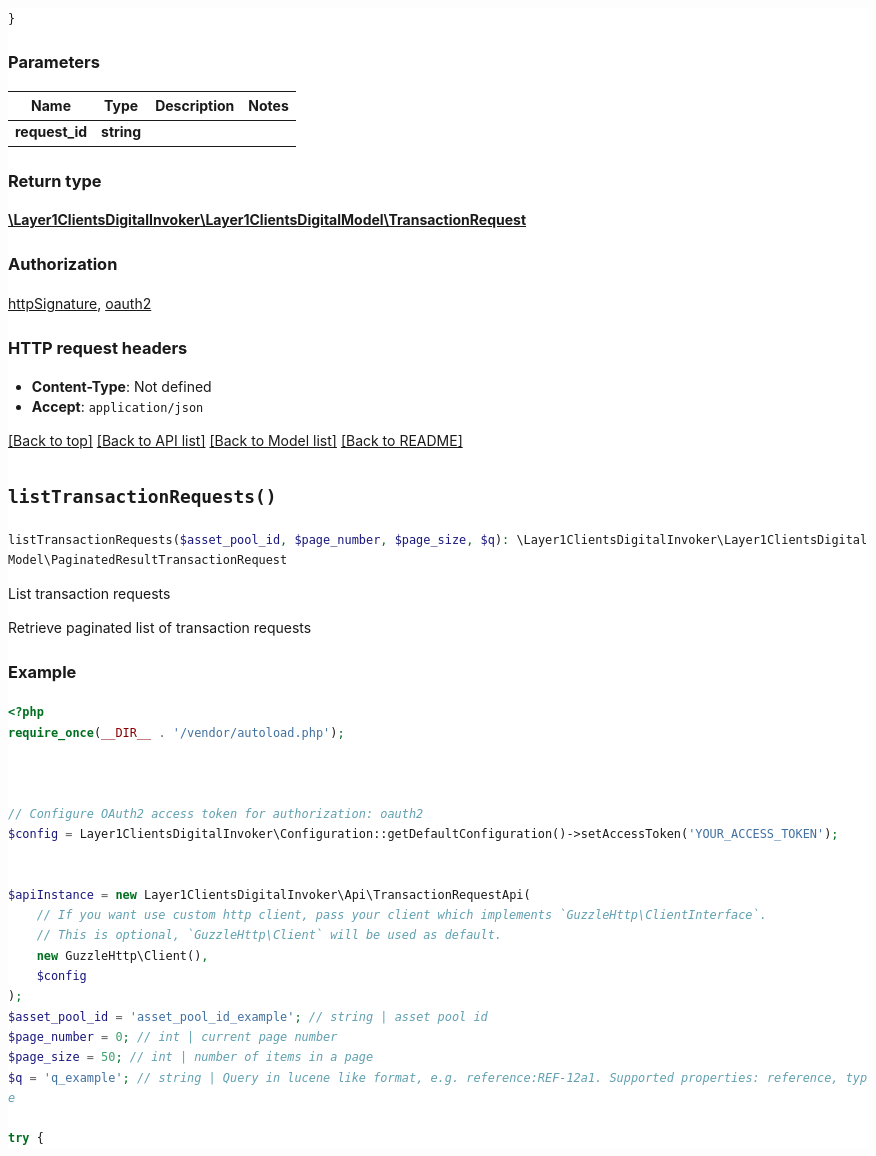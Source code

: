 ```php
}
```

### Parameters

| Name | Type | Description  | Notes |
| ------------- | ------------- | ------------- | ------------- |
| **request_id** | **string**|  | |

### Return type

[**\Layer1ClientsDigitalInvoker\Layer1ClientsDigitalModel\TransactionRequest**](../Model/TransactionRequest.md)

### Authorization

[httpSignature](../../README.md#httpSignature), [oauth2](../../README.md#oauth2)

### HTTP request headers

- **Content-Type**: Not defined
- **Accept**: `application/json`

[[Back to top]](#) [[Back to API list]](../../README.md#endpoints)
[[Back to Model list]](../../README.md#models)
[[Back to README]](../../README.md)

## `listTransactionRequests()`

```php
listTransactionRequests($asset_pool_id, $page_number, $page_size, $q): \Layer1ClientsDigitalInvoker\Layer1ClientsDigitalModel\PaginatedResultTransactionRequest
```

List transaction requests

Retrieve paginated list of transaction requests

### Example

```php
<?php
require_once(__DIR__ . '/vendor/autoload.php');



// Configure OAuth2 access token for authorization: oauth2
$config = Layer1ClientsDigitalInvoker\Configuration::getDefaultConfiguration()->setAccessToken('YOUR_ACCESS_TOKEN');


$apiInstance = new Layer1ClientsDigitalInvoker\Api\TransactionRequestApi(
    // If you want use custom http client, pass your client which implements `GuzzleHttp\ClientInterface`.
    // This is optional, `GuzzleHttp\Client` will be used as default.
    new GuzzleHttp\Client(),
    $config
);
$asset_pool_id = 'asset_pool_id_example'; // string | asset pool id
$page_number = 0; // int | current page number
$page_size = 50; // int | number of items in a page
$q = 'q_example'; // string | Query in lucene like format, e.g. reference:REF-12a1. Supported properties: reference, type

try {
```